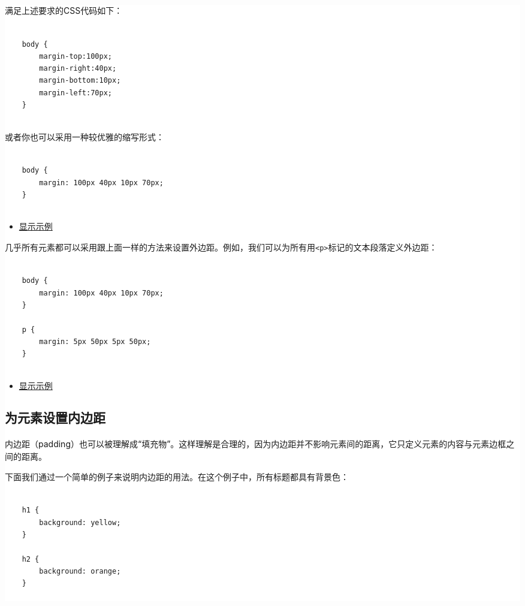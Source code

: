 满足上述要求的CSS代码如下：

```

	body {
		margin-top:100px;
		margin-right:40px;
		margin-bottom:10px;
		margin-left:70px;
	}


```

或者你也可以采用一种较优雅的缩写形式：

```

	body {
		margin: 100px 40px 10px 70px;
	}


```

* [显示示例](http://zh.html.net/tutorials/css/lesson10_ex1.php "显示上述代码")

几乎所有元素都可以采用跟上面一样的方法来设置外边距。例如，我们可以为所有用`<p>`标记的文本段落定义外边距：

```

	body {
		margin: 100px 40px 10px 70px;
	}

	p {
		margin: 5px 50px 5px 50px;
	}


```

* [显示示例](http://zh.html.net/tutorials/css/lesson10_ex2.php "显示上述代码")

## 为元素设置内边距

内边距（padding）也可以被理解成“填充物”。这样理解是合理的，因为内边距并不影响元素间的距离，它只定义元素的内容与元素边框之间的距离。

下面我们通过一个简单的例子来说明内边距的用法。在这个例子中，所有标题都具有背景色：

```

	h1 {
		background: yellow;
	}

	h2 {
		background: orange;
	}


```
